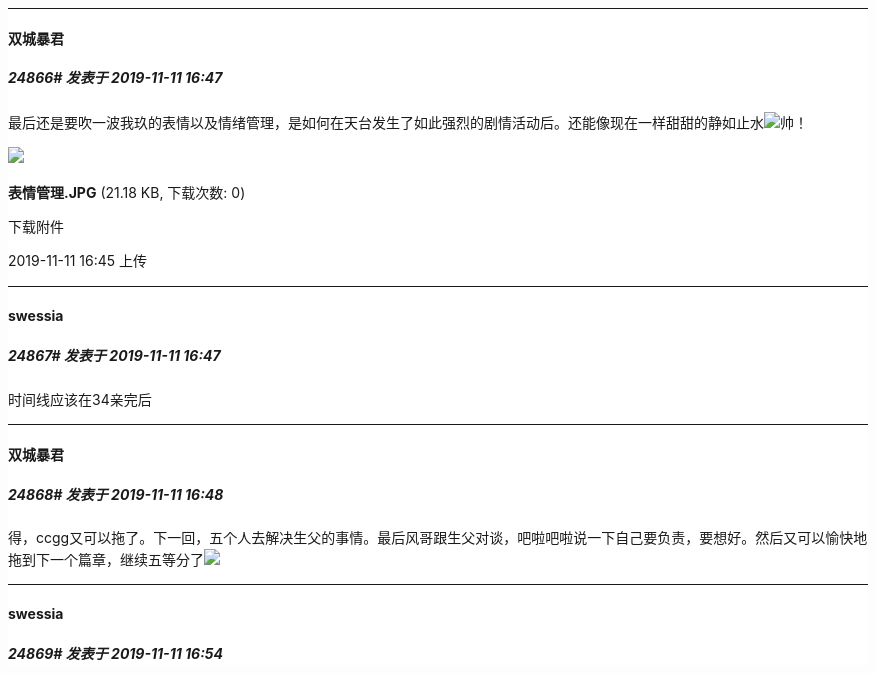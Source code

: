 -----

####  双城暴君  
##### 24866#       发表于 2019-11-11 16:47




最后还是要吹一波我玖的表情以及情绪管理，是如何在天台发生了如此强烈的剧情活动后。还能像现在一样甜甜的静如止水<img src="https://static.saraba1st.com/image/smiley/face2017/054.png" referrerpolicy="no-referrer">帅！

<img src="https://img.saraba1st.com/forum/201911/11/164554bbk3gk30tfoco11o.jpg" referrerpolicy="no-referrer">


<strong>表情管理.JPG</strong> (21.18 KB, 下载次数: 0)

下载附件

2019-11-11 16:45 上传












-----

####  swessia  
##### 24867#       发表于 2019-11-11 16:47




时间线应该在34亲完后







-----

####  双城暴君  
##### 24868#       发表于 2019-11-11 16:48




得，ccgg又可以拖了。下一回，五个人去解决生父的事情。最后风哥跟生父对谈，吧啦吧啦说一下自己要负责，要想好。然后又可以愉快地拖到下一个篇章，继续五等分了<img src="https://static.saraba1st.com/image/smiley/face2017/054.png" referrerpolicy="no-referrer">







-----

####  swessia  
##### 24869#       发表于 2019-11-11 16:54
